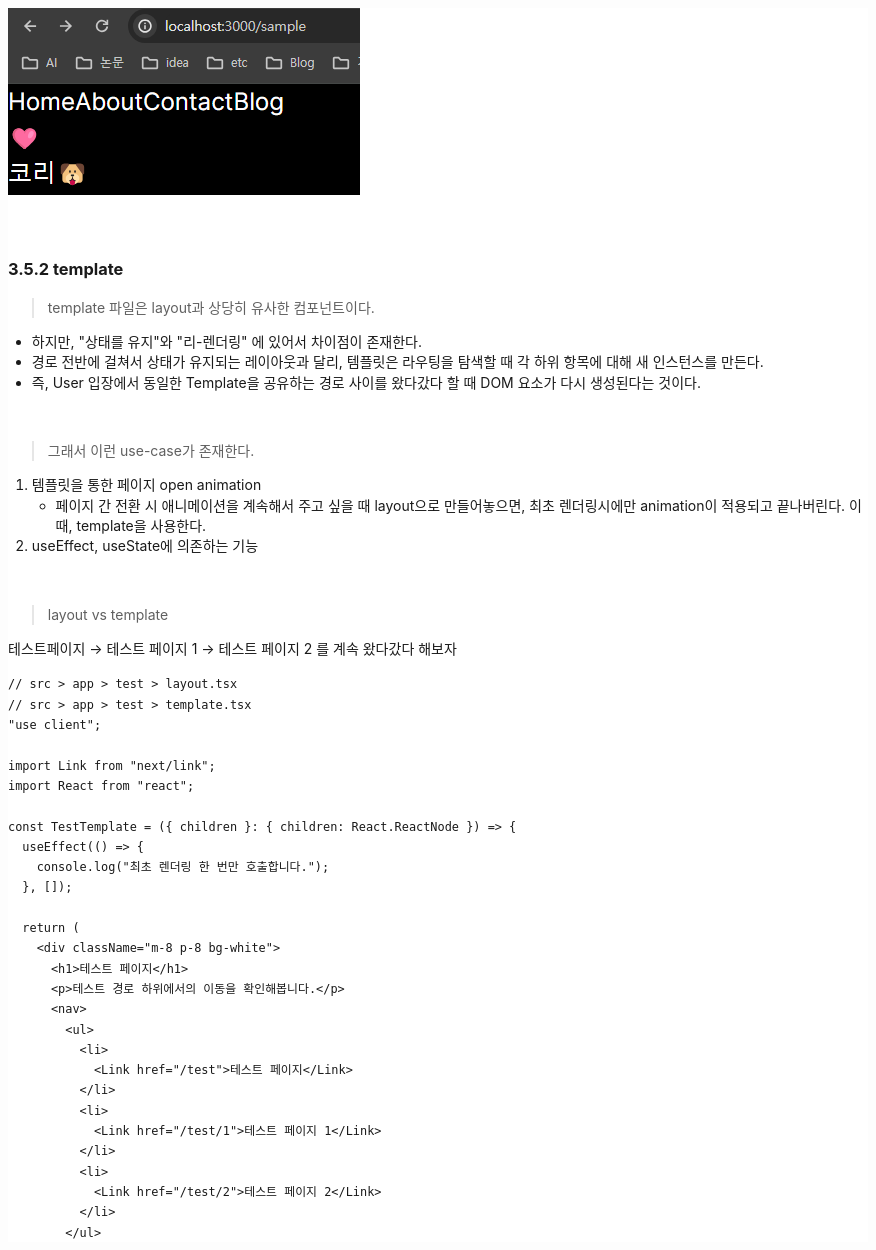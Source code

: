 ```tsx
```

![](/assets/images/2024/2024-03-11-20-51-18.png)

<br>

### 3.5.2 template

> template 파일은 layout과 상당히 유사한 컴포넌트이다.

- 하지만, "상태를 유지"와 "리-렌더링" 에 있어서 차이점이 존재한다.
- 경로 전반에 걸쳐서 상태가 유지되는 레이아웃과 달리, 템플릿은 라우팅을 탐색할 때 각 하위 항목에 대해 새 인스턴스를 만든다.
- 즉, User 입장에서 동일한 Template을 공유하는 경로 사이를 왔다갔다 할 때 DOM 요소가 다시 생성된다는 것이다.

<br>

> 그래서 이런 use-case가 존재한다.

1. 템플릿을 통한 페이지 open animation
   - 페이지 간 전환 시 애니메이션을 계속해서 주고 싶을 때 layout으로 만들어놓으면, 최초 렌더링시에만 animation이 적용되고 끝나버린다. 이 때, template을 사용한다.
2. useEffect, useState에 의존하는 기능

<br>

> layout vs template

테스트페이지 → 테스트 페이지 1 → 테스트 페이지 2 를 계속 왔다갔다 해보자

```tsx
// src > app > test > layout.tsx
// src > app > test > template.tsx
"use client";

import Link from "next/link";
import React from "react";

const TestTemplate = ({ children }: { children: React.ReactNode }) => {
  useEffect(() => {
    console.log("최초 렌더링 한 번만 호출합니다.");
  }, []);

  return (
    <div className="m-8 p-8 bg-white">
      <h1>테스트 페이지</h1>
      <p>테스트 경로 하위에서의 이동을 확인해봅니다.</p>
      <nav>
        <ul>
          <li>
            <Link href="/test">테스트 페이지</Link>
          </li>
          <li>
            <Link href="/test/1">테스트 페이지 1</Link>
          </li>
          <li>
            <Link href="/test/2">테스트 페이지 2</Link>
          </li>
        </ul>
```
